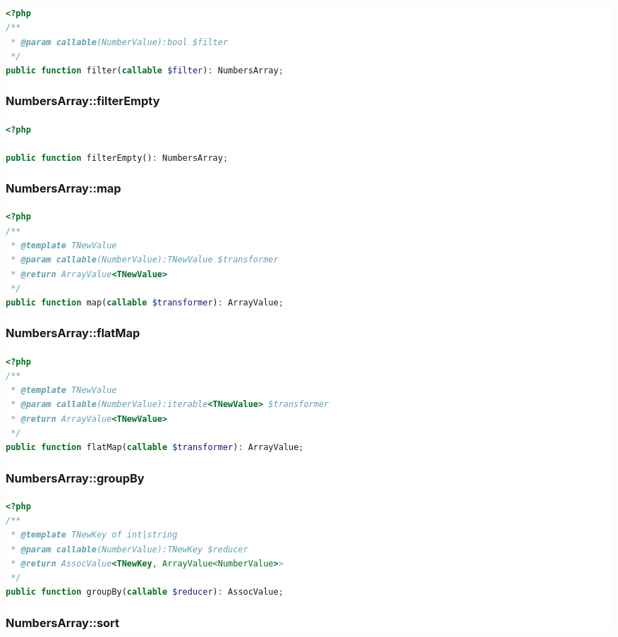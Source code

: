 ```php
<?php
/**
 * @param callable(NumberValue):bool $filter
 */
public function filter(callable $filter): NumbersArray;
```

### NumbersArray::filterEmpty

```php
<?php

public function filterEmpty(): NumbersArray;
```

### NumbersArray::map

```php
<?php
/**
 * @template TNewValue
 * @param callable(NumberValue):TNewValue $transformer
 * @return ArrayValue<TNewValue>
 */
public function map(callable $transformer): ArrayValue;
```

### NumbersArray::flatMap

```php
<?php
/**
 * @template TNewValue
 * @param callable(NumberValue):iterable<TNewValue> $transformer
 * @return ArrayValue<TNewValue>
 */
public function flatMap(callable $transformer): ArrayValue;
```

### NumbersArray::groupBy

```php
<?php
/**
 * @template TNewKey of int|string
 * @param callable(NumberValue):TNewKey $reducer
 * @return AssocValue<TNewKey, ArrayValue<NumberValue>>
 */
public function groupBy(callable $reducer): AssocValue;
```

### NumbersArray::sort
